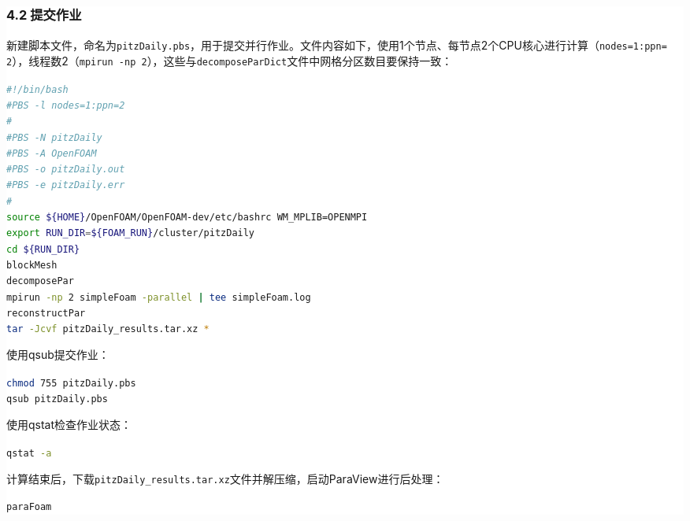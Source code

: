 ### 4.2 提交作业

新建脚本文件，命名为`pitzDaily.pbs`，用于提交并行作业。文件内容如下，使用1个节点、每节点2个CPU核心进行计算（`nodes=1:ppn=2`），线程数2（`mpirun -np 2`），这些与`decomposeParDict`文件中网格分区数目要保持一致：

```bash
#!/bin/bash
#PBS -l nodes=1:ppn=2
#
#PBS -N pitzDaily
#PBS -A OpenFOAM
#PBS -o pitzDaily.out
#PBS -e pitzDaily.err
#
source ${HOME}/OpenFOAM/OpenFOAM-dev/etc/bashrc WM_MPLIB=OPENMPI
export RUN_DIR=${FOAM_RUN}/cluster/pitzDaily
cd ${RUN_DIR}
blockMesh
decomposePar
mpirun -np 2 simpleFoam -parallel | tee simpleFoam.log
reconstructPar
tar -Jcvf pitzDaily_results.tar.xz *
```

使用qsub提交作业：

```bash
chmod 755 pitzDaily.pbs
qsub pitzDaily.pbs
```

使用qstat检查作业状态：

```bash
qstat -a
```

计算结束后，下载`pitzDaily_results.tar.xz`文件并解压缩，启动ParaView进行后处理：

```bash
paraFoam
```

